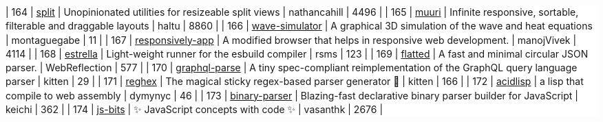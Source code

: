 | 164  | [split](https://github.com/nathancahill/split)                                                                                | Unopinionated utilities for resizeable split views                                                                                                                                                                                                                                                                                              | nathancahill           | 4496   |
| 165  | [muuri](https://github.com/haltu/muuri)                                                                                       | Infinite responsive, sortable, filterable and draggable layouts                                                                                                                                                                                                                                                                                 | haltu                  | 8860   |
| 166  | [wave-simulator](https://github.com/montaguegabe/wave-simulator)                                                              | A graphical 3D simulation of the wave and heat equations                                                                                                                                                                                                                                                                                        | montaguegabe           | 11     |
| 167  | [responsively-app](https://github.com/manojVivek/responsively-app)                                                            | A modified browser that helps in responsive web development.                                                                                                                                                                                                                                                                                    | manojVivek             | 4114   |
| 168  | [estrella](https://github.com/rsms/estrella)                                                                                  | Light-weight runner for the esbuild compiler                                                                                                                                                                                                                                                                                                    | rsms                   | 123    |
| 169  | [flatted](https://github.com/WebReflection/flatted)                                                                           | A fast and minimal circular JSON parser.                                                                                                                                                                                                                                                                                                        | WebReflection          | 577    |
| 170  | [graphql-parse](https://github.com/kitten/graphql-parse)                                                                      | A tiny spec-compliant reimplementation of the GraphQL query language parser                                                                                                                                                                                                                                                                     | kitten                 | 29     |
| 171  | [reghex](https://github.com/kitten/reghex)                                                                                    | The magical sticky regex-based parser generator 🧙                                                                                                                                                                                                                                                                                              | kitten                 | 166    |
| 172  | [acidlisp](https://github.com/dymynyc/acidlisp)                                                                               | a lisp that compile to web assembly                                                                                                                                                                                                                                                                                                             | dymynyc                | 46     |
| 173  | [binary-parser](https://github.com/keichi/binary-parser)                                                                      | Blazing-fast declarative binary parser builder for JavaScript                                                                                                                                                                                                                                                                                   | keichi                 | 362    |
| 174  | [js-bits](https://github.com/vasanthk/js-bits)                                                                                | ✨ JavaScript concepts with code ✨                                                                                                                                                                                                                                                                                                             | vasanthk               | 2676   |